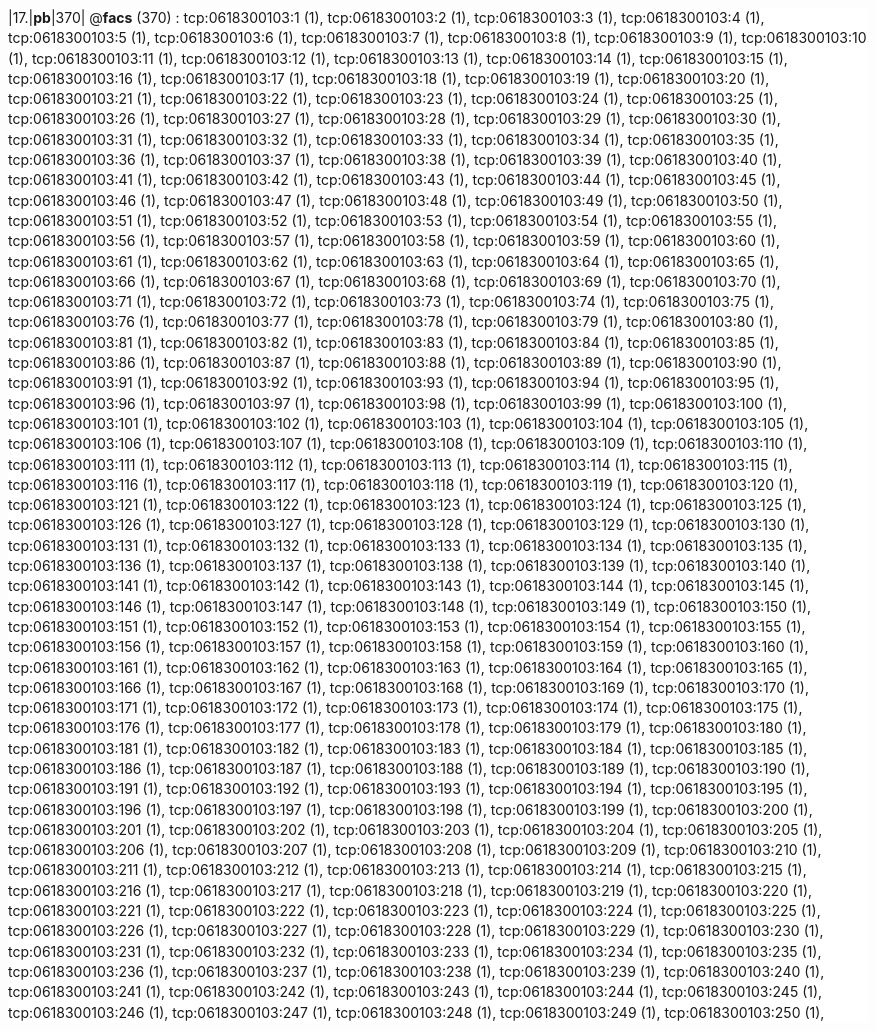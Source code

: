 |17.|__pb__|370| @__facs__ (370) : tcp:0618300103:1 (1), tcp:0618300103:2 (1), tcp:0618300103:3 (1), tcp:0618300103:4 (1), tcp:0618300103:5 (1), tcp:0618300103:6 (1), tcp:0618300103:7 (1), tcp:0618300103:8 (1), tcp:0618300103:9 (1), tcp:0618300103:10 (1), tcp:0618300103:11 (1), tcp:0618300103:12 (1), tcp:0618300103:13 (1), tcp:0618300103:14 (1), tcp:0618300103:15 (1), tcp:0618300103:16 (1), tcp:0618300103:17 (1), tcp:0618300103:18 (1), tcp:0618300103:19 (1), tcp:0618300103:20 (1), tcp:0618300103:21 (1), tcp:0618300103:22 (1), tcp:0618300103:23 (1), tcp:0618300103:24 (1), tcp:0618300103:25 (1), tcp:0618300103:26 (1), tcp:0618300103:27 (1), tcp:0618300103:28 (1), tcp:0618300103:29 (1), tcp:0618300103:30 (1), tcp:0618300103:31 (1), tcp:0618300103:32 (1), tcp:0618300103:33 (1), tcp:0618300103:34 (1), tcp:0618300103:35 (1), tcp:0618300103:36 (1), tcp:0618300103:37 (1), tcp:0618300103:38 (1), tcp:0618300103:39 (1), tcp:0618300103:40 (1), tcp:0618300103:41 (1), tcp:0618300103:42 (1), tcp:0618300103:43 (1), tcp:0618300103:44 (1), tcp:0618300103:45 (1), tcp:0618300103:46 (1), tcp:0618300103:47 (1), tcp:0618300103:48 (1), tcp:0618300103:49 (1), tcp:0618300103:50 (1), tcp:0618300103:51 (1), tcp:0618300103:52 (1), tcp:0618300103:53 (1), tcp:0618300103:54 (1), tcp:0618300103:55 (1), tcp:0618300103:56 (1), tcp:0618300103:57 (1), tcp:0618300103:58 (1), tcp:0618300103:59 (1), tcp:0618300103:60 (1), tcp:0618300103:61 (1), tcp:0618300103:62 (1), tcp:0618300103:63 (1), tcp:0618300103:64 (1), tcp:0618300103:65 (1), tcp:0618300103:66 (1), tcp:0618300103:67 (1), tcp:0618300103:68 (1), tcp:0618300103:69 (1), tcp:0618300103:70 (1), tcp:0618300103:71 (1), tcp:0618300103:72 (1), tcp:0618300103:73 (1), tcp:0618300103:74 (1), tcp:0618300103:75 (1), tcp:0618300103:76 (1), tcp:0618300103:77 (1), tcp:0618300103:78 (1), tcp:0618300103:79 (1), tcp:0618300103:80 (1), tcp:0618300103:81 (1), tcp:0618300103:82 (1), tcp:0618300103:83 (1), tcp:0618300103:84 (1), tcp:0618300103:85 (1), tcp:0618300103:86 (1), tcp:0618300103:87 (1), tcp:0618300103:88 (1), tcp:0618300103:89 (1), tcp:0618300103:90 (1), tcp:0618300103:91 (1), tcp:0618300103:92 (1), tcp:0618300103:93 (1), tcp:0618300103:94 (1), tcp:0618300103:95 (1), tcp:0618300103:96 (1), tcp:0618300103:97 (1), tcp:0618300103:98 (1), tcp:0618300103:99 (1), tcp:0618300103:100 (1), tcp:0618300103:101 (1), tcp:0618300103:102 (1), tcp:0618300103:103 (1), tcp:0618300103:104 (1), tcp:0618300103:105 (1), tcp:0618300103:106 (1), tcp:0618300103:107 (1), tcp:0618300103:108 (1), tcp:0618300103:109 (1), tcp:0618300103:110 (1), tcp:0618300103:111 (1), tcp:0618300103:112 (1), tcp:0618300103:113 (1), tcp:0618300103:114 (1), tcp:0618300103:115 (1), tcp:0618300103:116 (1), tcp:0618300103:117 (1), tcp:0618300103:118 (1), tcp:0618300103:119 (1), tcp:0618300103:120 (1), tcp:0618300103:121 (1), tcp:0618300103:122 (1), tcp:0618300103:123 (1), tcp:0618300103:124 (1), tcp:0618300103:125 (1), tcp:0618300103:126 (1), tcp:0618300103:127 (1), tcp:0618300103:128 (1), tcp:0618300103:129 (1), tcp:0618300103:130 (1), tcp:0618300103:131 (1), tcp:0618300103:132 (1), tcp:0618300103:133 (1), tcp:0618300103:134 (1), tcp:0618300103:135 (1), tcp:0618300103:136 (1), tcp:0618300103:137 (1), tcp:0618300103:138 (1), tcp:0618300103:139 (1), tcp:0618300103:140 (1), tcp:0618300103:141 (1), tcp:0618300103:142 (1), tcp:0618300103:143 (1), tcp:0618300103:144 (1), tcp:0618300103:145 (1), tcp:0618300103:146 (1), tcp:0618300103:147 (1), tcp:0618300103:148 (1), tcp:0618300103:149 (1), tcp:0618300103:150 (1), tcp:0618300103:151 (1), tcp:0618300103:152 (1), tcp:0618300103:153 (1), tcp:0618300103:154 (1), tcp:0618300103:155 (1), tcp:0618300103:156 (1), tcp:0618300103:157 (1), tcp:0618300103:158 (1), tcp:0618300103:159 (1), tcp:0618300103:160 (1), tcp:0618300103:161 (1), tcp:0618300103:162 (1), tcp:0618300103:163 (1), tcp:0618300103:164 (1), tcp:0618300103:165 (1), tcp:0618300103:166 (1), tcp:0618300103:167 (1), tcp:0618300103:168 (1), tcp:0618300103:169 (1), tcp:0618300103:170 (1), tcp:0618300103:171 (1), tcp:0618300103:172 (1), tcp:0618300103:173 (1), tcp:0618300103:174 (1), tcp:0618300103:175 (1), tcp:0618300103:176 (1), tcp:0618300103:177 (1), tcp:0618300103:178 (1), tcp:0618300103:179 (1), tcp:0618300103:180 (1), tcp:0618300103:181 (1), tcp:0618300103:182 (1), tcp:0618300103:183 (1), tcp:0618300103:184 (1), tcp:0618300103:185 (1), tcp:0618300103:186 (1), tcp:0618300103:187 (1), tcp:0618300103:188 (1), tcp:0618300103:189 (1), tcp:0618300103:190 (1), tcp:0618300103:191 (1), tcp:0618300103:192 (1), tcp:0618300103:193 (1), tcp:0618300103:194 (1), tcp:0618300103:195 (1), tcp:0618300103:196 (1), tcp:0618300103:197 (1), tcp:0618300103:198 (1), tcp:0618300103:199 (1), tcp:0618300103:200 (1), tcp:0618300103:201 (1), tcp:0618300103:202 (1), tcp:0618300103:203 (1), tcp:0618300103:204 (1), tcp:0618300103:205 (1), tcp:0618300103:206 (1), tcp:0618300103:207 (1), tcp:0618300103:208 (1), tcp:0618300103:209 (1), tcp:0618300103:210 (1), tcp:0618300103:211 (1), tcp:0618300103:212 (1), tcp:0618300103:213 (1), tcp:0618300103:214 (1), tcp:0618300103:215 (1), tcp:0618300103:216 (1), tcp:0618300103:217 (1), tcp:0618300103:218 (1), tcp:0618300103:219 (1), tcp:0618300103:220 (1), tcp:0618300103:221 (1), tcp:0618300103:222 (1), tcp:0618300103:223 (1), tcp:0618300103:224 (1), tcp:0618300103:225 (1), tcp:0618300103:226 (1), tcp:0618300103:227 (1), tcp:0618300103:228 (1), tcp:0618300103:229 (1), tcp:0618300103:230 (1), tcp:0618300103:231 (1), tcp:0618300103:232 (1), tcp:0618300103:233 (1), tcp:0618300103:234 (1), tcp:0618300103:235 (1), tcp:0618300103:236 (1), tcp:0618300103:237 (1), tcp:0618300103:238 (1), tcp:0618300103:239 (1), tcp:0618300103:240 (1), tcp:0618300103:241 (1), tcp:0618300103:242 (1), tcp:0618300103:243 (1), tcp:0618300103:244 (1), tcp:0618300103:245 (1), tcp:0618300103:246 (1), tcp:0618300103:247 (1), tcp:0618300103:248 (1), tcp:0618300103:249 (1), tcp:0618300103:250 (1),